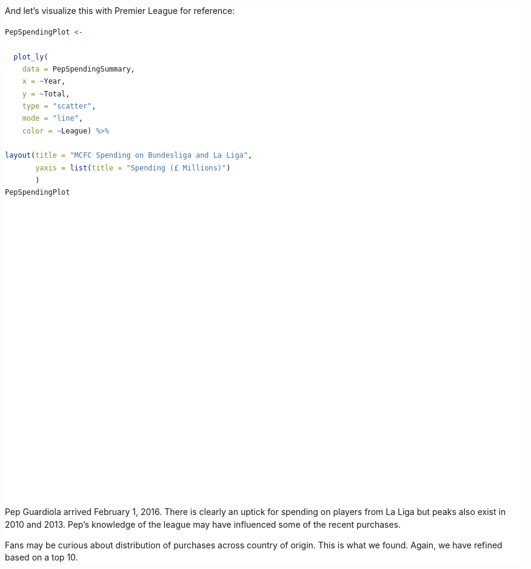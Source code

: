 And let’s visualize this with Premier League for reference:

``` r
PepSpendingPlot <-
  
  plot_ly(
    data = PepSpendingSummary,
    x = ~Year,
    y = ~Total,
    type = "scatter",
    mode = "line",
    color = ~League) %>%

layout(title = "MCFC Spending on Bundesliga and La Liga",
       yaxis = list(title = "Spending (£ Millions)")
       )
PepSpendingPlot
```

<div class="plotly html-widget html-fill-item-overflow-hidden html-fill-item" id="htmlwidget-801344cc516b76afe6d5" style="width:672px;height:480px;"></div>
<script type="application/json" data-for="htmlwidget-801344cc516b76afe6d5">{"x":{"visdat":{"d7c5d7d64f6":["function () ","plotlyVisDat"]},"cur_data":"d7c5d7d64f6","attrs":{"d7c5d7d64f6":{"x":{},"y":{},"mode":"line","color":{},"alpha_stroke":1,"sizes":[10,100],"spans":[1,20],"type":"scatter"}},"layout":{"margin":{"b":40,"l":60,"t":25,"r":10},"title":"MCFC Spending on Bundesliga and La Liga","yaxis":{"domain":[0,1],"automargin":true,"title":"Spending (£ Millions)"},"xaxis":{"domain":[0,1],"automargin":true,"title":"Year"},"hovermode":"closest","showlegend":true},"source":"A","config":{"modeBarButtonsToAdd":["hoverclosest","hovercompare"],"showSendToCloud":false},"data":[{"x":[2008,2009,2010,2011,2015,2016],"y":[6.7,16,11,27,55,57],"mode":"line","type":"scatter","name":"Bundesliga","marker":{"color":"rgba(102,194,165,1)","line":{"color":"rgba(102,194,165,1)"}},"textfont":{"color":"rgba(102,194,165,1)"},"error_y":{"color":"rgba(102,194,165,1)"},"error_x":{"color":"rgba(102,194,165,1)"},"line":{"color":"rgba(102,194,165,1)"},"xaxis":"x","yaxis":"y","frame":null},{"x":[2008,2009,2010,2011,2013,2014,2015,2016,2017,2018],"y":[39,0,49,38,47,6,32,30.9,26.5,57],"mode":"line","type":"scatter","name":"La Liga","marker":{"color":"rgba(252,141,98,1)","line":{"color":"rgba(252,141,98,1)"}},"textfont":{"color":"rgba(252,141,98,1)"},"error_y":{"color":"rgba(252,141,98,1)"},"error_x":{"color":"rgba(252,141,98,1)"},"line":{"color":"rgba(252,141,98,1)"},"xaxis":"x","yaxis":"y","frame":null},{"x":[2008,2009,2010,2011,2012,2014,2015,2016,2017,2018],"y":[14,152,26,29,23,0,80,47.5,45,60],"mode":"line","type":"scatter","name":"Premier League","marker":{"color":"rgba(141,160,203,1)","line":{"color":"rgba(141,160,203,1)"}},"textfont":{"color":"rgba(141,160,203,1)"},"error_y":{"color":"rgba(141,160,203,1)"},"error_x":{"color":"rgba(141,160,203,1)"},"line":{"color":"rgba(141,160,203,1)"},"xaxis":"x","yaxis":"y","frame":null}],"highlight":{"on":"plotly_click","persistent":false,"dynamic":false,"selectize":false,"opacityDim":0.2,"selected":{"opacity":1},"debounce":0},"shinyEvents":["plotly_hover","plotly_click","plotly_selected","plotly_relayout","plotly_brushed","plotly_brushing","plotly_clickannotation","plotly_doubleclick","plotly_deselect","plotly_afterplot","plotly_sunburstclick"],"base_url":"https://plot.ly"},"evals":[],"jsHooks":[]}</script>

Pep Guardiola arrived February 1, 2016. There is clearly an uptick for
spending on players from La Liga but peaks also exist in 2010 and 2013.
Pep’s knowledge of the league may have influenced some of the recent
purchases.

Fans may be curious about distribution of purchases across country of
origin. This is what we found. Again, we have refined based on a top 10.
